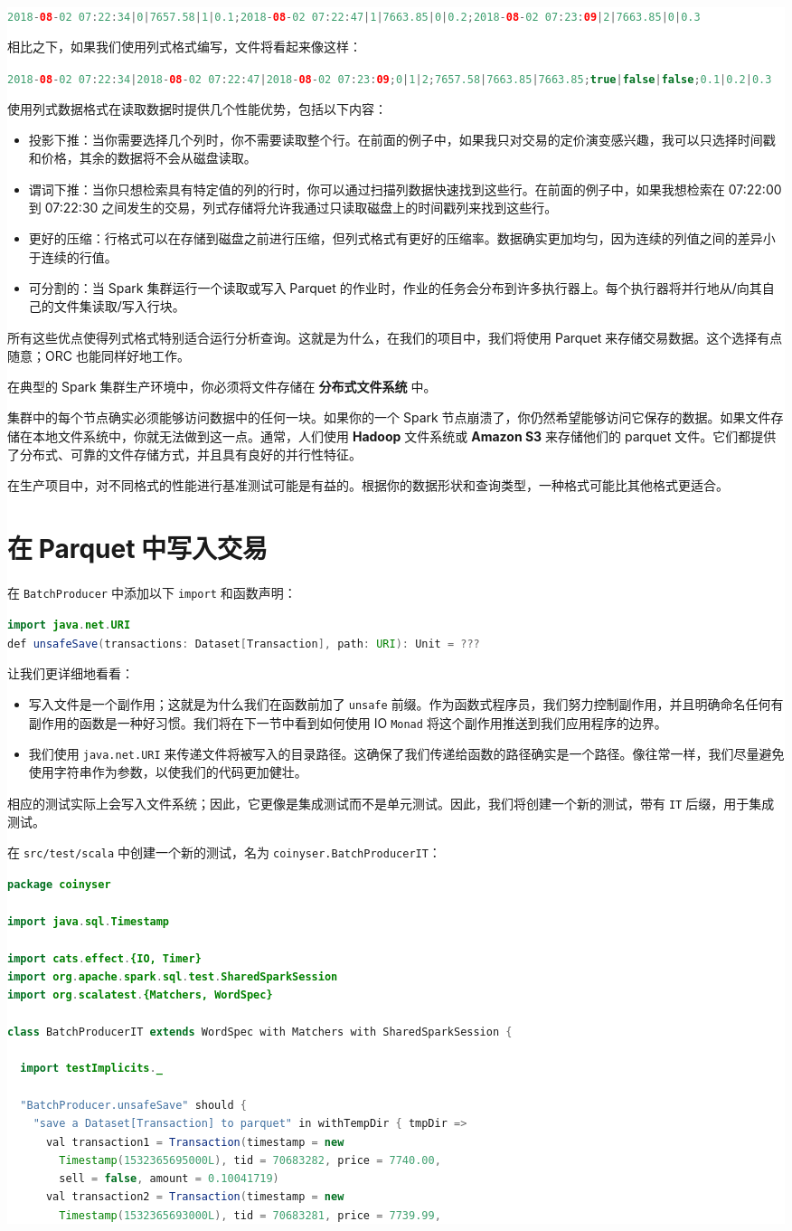 ```java
2018-08-02 07:22:34|0|7657.58|1|0.1;2018-08-02 07:22:47|1|7663.85|0|0.2;2018-08-02 07:23:09|2|7663.85|0|0.3  
```

相比之下，如果我们使用列式格式编写，文件将看起来像这样：

```java
2018-08-02 07:22:34|2018-08-02 07:22:47|2018-08-02 07:23:09;0|1|2;7657.58|7663.85|7663.85;true|false|false;0.1|0.2|0.3
```

使用列式数据格式在读取数据时提供几个性能优势，包括以下内容：

+   投影下推：当你需要选择几个列时，你不需要读取整个行。在前面的例子中，如果我只对交易的定价演变感兴趣，我可以只选择时间戳和价格，其余的数据将不会从磁盘读取。

+   谓词下推：当你只想检索具有特定值的列的行时，你可以通过扫描列数据快速找到这些行。在前面的例子中，如果我想检索在 07:22:00 到 07:22:30 之间发生的交易，列式存储将允许我通过只读取磁盘上的时间戳列来找到这些行。

+   更好的压缩：行格式可以在存储到磁盘之前进行压缩，但列式格式有更好的压缩率。数据确实更加均匀，因为连续的列值之间的差异小于连续的行值。

+   可分割的：当 Spark 集群运行一个读取或写入 Parquet 的作业时，作业的任务会分布到许多执行器上。每个执行器将并行地从/向其自己的文件集读取/写入行块。

所有这些优点使得列式格式特别适合运行分析查询。这就是为什么，在我们的项目中，我们将使用 Parquet 来存储交易数据。这个选择有点随意；ORC 也能同样好地工作。

在典型的 Spark 集群生产环境中，你必须将文件存储在 **分布式文件系统** 中。

集群中的每个节点确实必须能够访问数据中的任何一块。如果你的一个 Spark 节点崩溃了，你仍然希望能够访问它保存的数据。如果文件存储在本地文件系统中，你就无法做到这一点。通常，人们使用 **Hadoop** 文件系统或 **Amazon S3** 来存储他们的 parquet 文件。它们都提供了分布式、可靠的文件存储方式，并且具有良好的并行性特征。

在生产项目中，对不同格式的性能进行基准测试可能是有益的。根据你的数据形状和查询类型，一种格式可能比其他格式更适合。

# 在 Parquet 中写入交易

在 `BatchProducer` 中添加以下 `import` 和函数声明：

```java
import java.net.URI
def unsafeSave(transactions: Dataset[Transaction], path: URI): Unit = ???
```

让我们更详细地看看：

+   写入文件是一个副作用；这就是为什么我们在函数前加了 `unsafe` 前缀。作为函数式程序员，我们努力控制副作用，并且明确命名任何有副作用的函数是一种好习惯。我们将在下一节中看到如何使用 IO `Monad` 将这个副作用推送到我们应用程序的边界。

+   我们使用 `java.net.URI` 来传递文件将被写入的目录路径。这确保了我们传递给函数的路径确实是一个路径。像往常一样，我们尽量避免使用字符串作为参数，以使我们的代码更加健壮。

相应的测试实际上会写入文件系统；因此，它更像是集成测试而不是单元测试。因此，我们将创建一个新的测试，带有 `IT` 后缀，用于集成测试。

在 `src/test/scala` 中创建一个新的测试，名为 `coinyser.BatchProducerIT`：

```java
package coinyser

import java.sql.Timestamp

import cats.effect.{IO, Timer}
import org.apache.spark.sql.test.SharedSparkSession
import org.scalatest.{Matchers, WordSpec}

class BatchProducerIT extends WordSpec with Matchers with SharedSparkSession {

  import testImplicits._

  "BatchProducer.unsafeSave" should {
    "save a Dataset[Transaction] to parquet" in withTempDir { tmpDir =>
      val transaction1 = Transaction(timestamp = new 
        Timestamp(1532365695000L), tid = 70683282, price = 7740.00, 
        sell = false, amount = 0.10041719)
      val transaction2 = Transaction(timestamp = new 
        Timestamp(1532365693000L), tid = 70683281, price = 7739.99, 
```